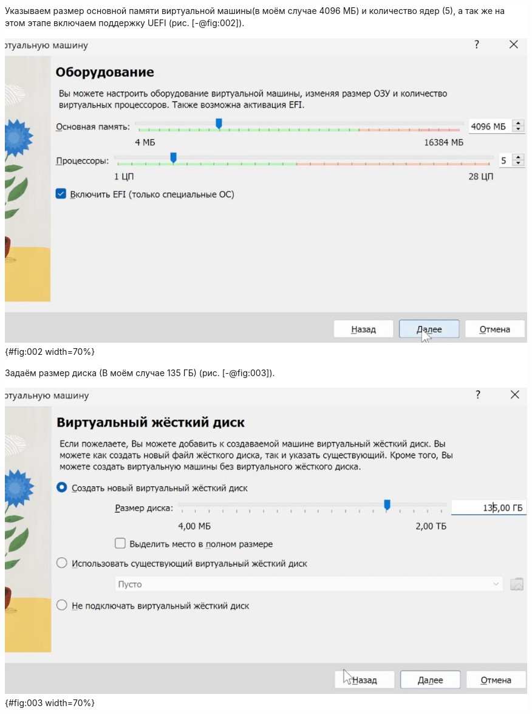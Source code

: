 Указываем размер основной памяти виртуальной машины(в моём случае 4096  МБ) и количество ядер (5), а так же на этом этапе включаем поддержку UEFI (рис. [-@fig:002]).

![Оборудование](image/2.png){#fig:002 width=70%}

Задаём размер диска (В моём случае 135 ГБ) (рис. [-@fig:003]).

![Виртуальный жёсткий диск](image/3.png){#fig:003 width=70%}
